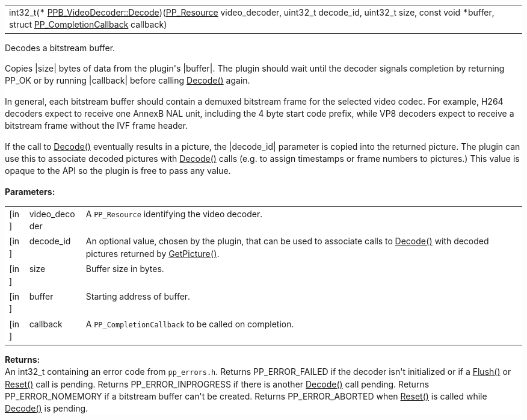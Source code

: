 <span id="a5f87d174876dc480029275f94e4669cd" class="anchor" style="margin: 0;"></span>

<table><tbody><tr class="odd"><td>int32_t(* <a href="/docs/native-client/pepper_dev/c/struct_p_p_b___video_decoder__1__1#a5f87d174876dc480029275f94e4669cd" class="el">PPB_VideoDecoder::Decode</a>)(<a href="/docs/native-client/pepper_dev/c/group___typedefs#gafdc3895ee80f4750d0d95ae1b677e9b7" class="el">PP_Resource</a> video_decoder, uint32_t decode_id, uint32_t size, const void *buffer, struct <a href="/docs/native-client/pepper_dev/c/struct_p_p___completion_callback/" class="el">PP_CompletionCallback</a> callback)</td></tr></tbody></table>

Decodes a bitstream buffer.

Copies |size| bytes of data from the plugin's |buffer|. The plugin should wait until the decoder signals completion by returning PP\_OK or by running |callback| before calling <a href="/docs/native-client/pepper_dev/c/struct_p_p_b___video_decoder__1__1#a5f87d174876dc480029275f94e4669cd" class="el" title="Decodes a bitstream buffer.">Decode()</a> again.

In general, each bitstream buffer should contain a demuxed bitstream frame for the selected video codec. For example, H264 decoders expect to receive one AnnexB NAL unit, including the 4 byte start code prefix, while VP8 decoders expect to receive a bitstream frame without the IVF frame header.

If the call to <a href="/docs/native-client/pepper_dev/c/struct_p_p_b___video_decoder__1__1#a5f87d174876dc480029275f94e4669cd" class="el" title="Decodes a bitstream buffer.">Decode()</a> eventually results in a picture, the |decode\_id| parameter is copied into the returned picture. The plugin can use this to associate decoded pictures with <a href="/docs/native-client/pepper_dev/c/struct_p_p_b___video_decoder__1__1#a5f87d174876dc480029275f94e4669cd" class="el" title="Decodes a bitstream buffer.">Decode()</a> calls (e.g. to assign timestamps or frame numbers to pictures.) This value is opaque to the API so the plugin is free to pass any value.

**Parameters:**  
<table><tbody><tr class="odd"><td>[in]</td><td>video_decoder</td><td>A <code>PP_Resource</code> identifying the video decoder.</td></tr><tr class="even"><td>[in]</td><td>decode_id</td><td>An optional value, chosen by the plugin, that can be used to associate calls to <a href="/docs/native-client/pepper_dev/c/struct_p_p_b___video_decoder__1__1#a5f87d174876dc480029275f94e4669cd" class="el" title="Decodes a bitstream buffer.">Decode()</a> with decoded pictures returned by <a href="/docs/native-client/pepper_dev/c/struct_p_p_b___video_decoder__1__1#adc8b4eb41199cdf96aaa55d9a2df0b6c" class="el" title="Gets the next picture from the decoder.">GetPicture()</a>.</td></tr><tr class="odd"><td>[in]</td><td>size</td><td>Buffer size in bytes.</td></tr><tr class="even"><td>[in]</td><td>buffer</td><td>Starting address of buffer.</td></tr><tr class="odd"><td>[in]</td><td>callback</td><td>A <code>PP_CompletionCallback</code> to be called on completion.</td></tr></tbody></table>



**Returns:**  
An int32\_t containing an error code from `pp_errors.h`. Returns PP\_ERROR\_FAILED if the decoder isn't initialized or if a <a href="/docs/native-client/pepper_dev/c/struct_p_p_b___video_decoder__1__1#a40e2989df1005096fd6fc9832e078413" class="el" title="Flushes the decoder.">Flush()</a> or <a href="/docs/native-client/pepper_dev/c/struct_p_p_b___video_decoder__1__1#ad8151e35df062e82434fb1d6e0629fd0" class="el" title="Resets the decoder as quickly as possible.">Reset()</a> call is pending. Returns PP\_ERROR\_INPROGRESS if there is another <a href="/docs/native-client/pepper_dev/c/struct_p_p_b___video_decoder__1__1#a5f87d174876dc480029275f94e4669cd" class="el" title="Decodes a bitstream buffer.">Decode()</a> call pending. Returns PP\_ERROR\_NOMEMORY if a bitstream buffer can't be created. Returns PP\_ERROR\_ABORTED when <a href="/docs/native-client/pepper_dev/c/struct_p_p_b___video_decoder__1__1#ad8151e35df062e82434fb1d6e0629fd0" class="el" title="Resets the decoder as quickly as possible.">Reset()</a> is called while <a href="/docs/native-client/pepper_dev/c/struct_p_p_b___video_decoder__1__1#a5f87d174876dc480029275f94e4669cd" class="el" title="Decodes a bitstream buffer.">Decode()</a> is pending.
